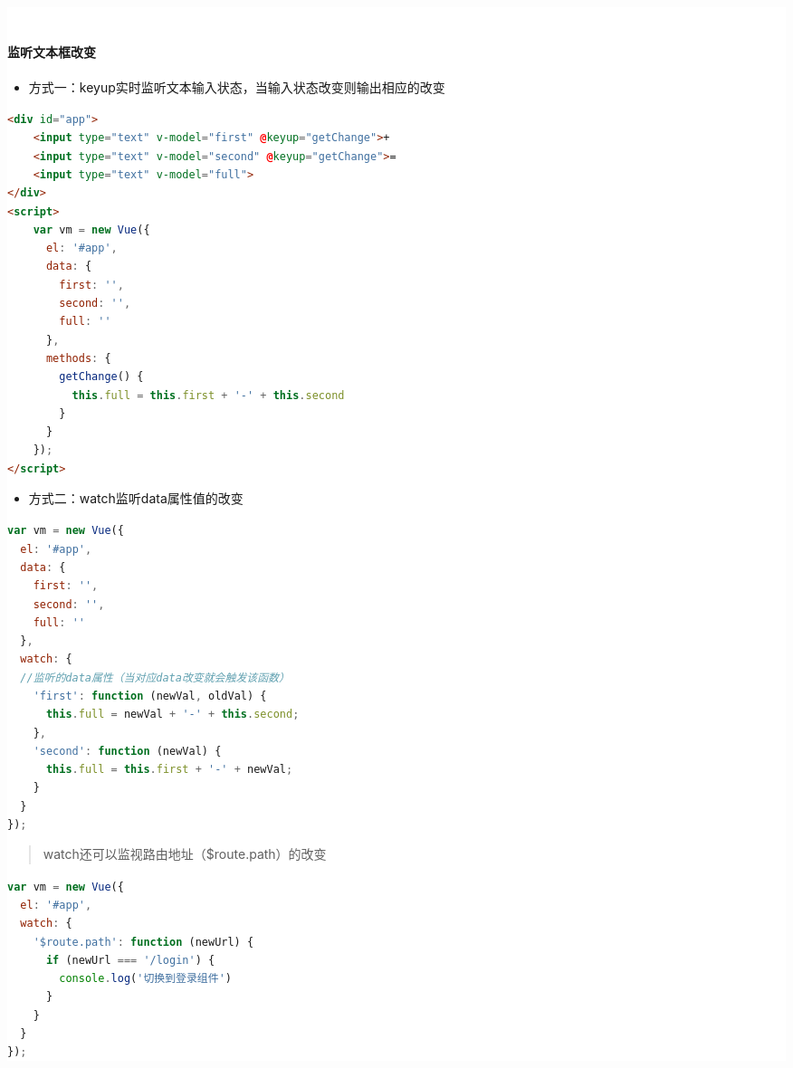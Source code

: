 </br>

#### 监听文本框改变
- 方式一：keyup实时监听文本输入状态，当输入状态改变则输出相应的改变

```html
<div id="app">
    <input type="text" v-model="first" @keyup="getChange">+
    <input type="text" v-model="second" @keyup="getChange">=
    <input type="text" v-model="full">
</div>
<script>
    var vm = new Vue({
      el: '#app',
      data: {
        first: '',
        second: '',
        full: ''
      },
      methods: {
        getChange() {
          this.full = this.first + '-' + this.second
        }
      }
    });
</script>
```

- 方式二：watch监听data属性值的改变

```js
var vm = new Vue({
  el: '#app',
  data: {
    first: '',
    second: '',
    full: ''
  },
  watch: {
  //监听的data属性（当对应data改变就会触发该函数）
    'first': function (newVal, oldVal) {
      this.full = newVal + '-' + this.second;
    },
    'second': function (newVal) {
      this.full = this.first + '-' + newVal;
    }
  }
});
```

> watch还可以监视路由地址（$route.path）的改变

```js
var vm = new Vue({
  el: '#app',
  watch: {
    '$route.path': function (newUrl) {
      if (newUrl === '/login') {
        console.log('切换到登录组件')
      }
    }
  }
});
```
